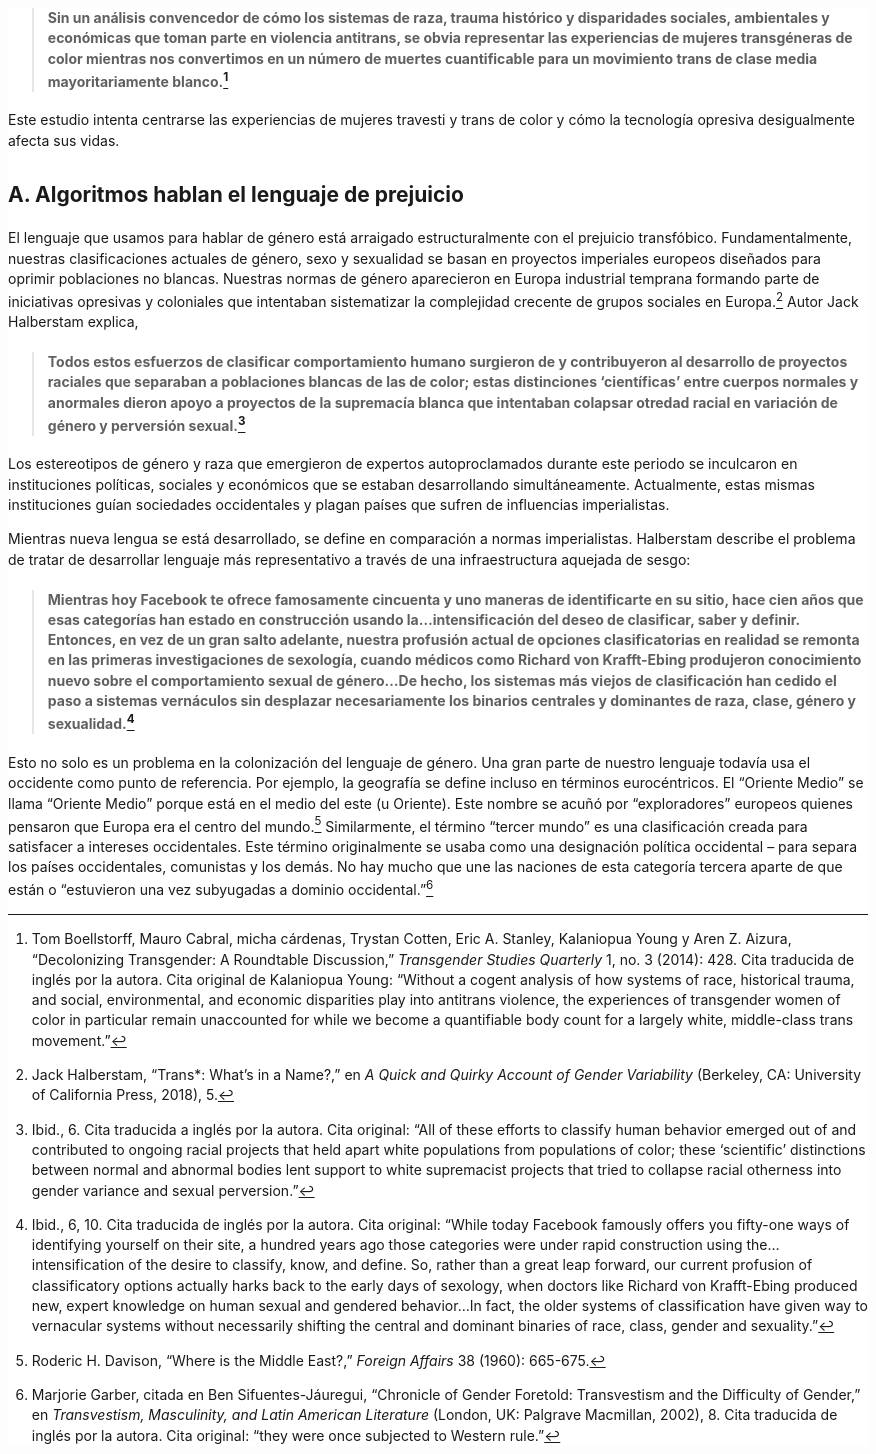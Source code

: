 > #### Sin un análisis convencedor de cómo los sistemas de raza, trauma histórico y disparidades sociales, ambientales y económicas que toman parte en violencia antitrans, se obvia representar las experiencias de mujeres transgéneras de color mientras nos convertimos en un número de muertes cuantificable para un movimiento trans de clase media mayoritariamente blanco.[^13]

[^13]: Tom Boellstorff, Mauro Cabral, micha cárdenas, Trystan Cotten, Eric A. Stanley, Kalaniopua Young y Aren Z. Aizura, “Decolonizing Transgender: A Roundtable Discussion,” _Transgender Studies Quarterly_ 1, no. 3 (2014): 428.  Cita traducida de inglés por la autora.  Cita original de Kalaniopua Young: “Without a cogent analysis of how systems of race, historical trauma, and social, environmental, and economic disparities play into antitrans violence, the experiences of transgender women of color in particular remain unaccounted for while we become a quantifiable body count for a largely white, middle-class trans movement.”

Este estudio intenta centrarse las experiencias de mujeres travesti y trans de color y cómo la tecnología opresiva desigualmente afecta sus vidas.

## A. Algoritmos hablan el lenguaje de prejuicio

El lenguaje que usamos para hablar de género está arraigado estructuralmente con el prejuicio transfóbico.  Fundamentalmente, nuestras clasificaciones actuales de género, sexo y sexualidad se basan en proyectos imperiales europeos diseñados para oprimir poblaciones no blancas.  Nuestras normas de género aparecieron en Europa industrial temprana formando parte de iniciativas opresivas y coloniales que intentaban sistematizar la complejidad crecente de grupos sociales en Europa.[^14]   Autor Jack Halberstam explica,

[^14]: Jack Halberstam, “Trans*: What’s in a Name?,” en _A Quick and Quirky Account of Gender Variability_ (Berkeley, CA: University of California Press, 2018), 5.

> #### Todos estos esfuerzos de clasificar comportamiento humano surgieron de y contribuyeron al desarrollo de proyectos raciales que separaban a poblaciones blancas de las de color; estas distinciones ‘científicas’ entre cuerpos normales y anormales dieron apoyo a proyectos de la supremacía blanca que intentaban colapsar otredad racial en variación de género y perversión sexual.[^15]

[^15]: Ibid., 6.  Cita traducida a inglés por la autora.  Cita original: “All of these efforts to classify human behavior emerged out of and contributed to ongoing racial projects that held apart white populations from populations of color; these ‘scientific’ distinctions between normal and abnormal bodies lent support to white supremacist projects that tried to collapse racial otherness into gender variance and sexual perversion.”

Los estereotipos de género y raza que emergieron de expertos autoproclamados durante este periodo se inculcaron en instituciones políticas, sociales y económicos que se estaban desarrollando simultáneamente.  Actualmente, estas mismas instituciones guían sociedades occidentales y plagan países que sufren de influencias imperialistas.

Mientras nueva lengua se está desarrollado, se define en comparación a normas imperialistas.  Halberstam describe el problema de tratar de desarrollar lenguaje más representativo a través de una infraestructura aquejada de sesgo: 

> #### Mientras hoy Facebook te ofrece famosamente cincuenta y uno maneras de identificarte en su sitio, hace cien años que esas categorías han estado en construcción usando la…intensificación del deseo de clasificar, saber y definir.  Entonces, en vez de un gran salto adelante, nuestra profusión actual de opciones clasificatorias en realidad se remonta en las primeras investigaciones de sexología, cuando médicos como Richard von Krafft-Ebing produjeron conocimiento nuevo sobre el comportamiento sexual de género…De hecho, los sistemas más viejos de clasificación han cedido el paso a sistemas vernáculos sin desplazar necesariamente los binarios centrales y dominantes de raza, clase, género y sexualidad.[^16]

[^16]: Ibid., 6, 10.  Cita traducida de inglés por la autora.  Cita original: “While today Facebook famously offers you fifty-one ways of identifying yourself on their site, a hundred years ago those categories were under rapid construction using the…intensification of the desire to classify, know, and define. So, rather than a great leap forward, our current profusion of classificatory options actually harks back to the early days of sexology, when doctors like Richard von Krafft-Ebing produced new, expert knowledge on human sexual and gendered behavior…In fact, the older systems of classification have given way to vernacular systems without necessarily shifting the central and dominant binaries of race, class, gender and sexuality.”

Esto no solo es un problema en la colonización del lenguaje de género.  Una gran parte de nuestro lenguaje todavía usa el occidente como punto de referencia.  Por ejemplo, la geografía se define incluso en términos eurocéntricos.  El “Oriente Medio” se llama “Oriente Medio” porque está en el medio del este (u Oriente).  Este nombre se acuñó por “exploradores” europeos quienes pensaron que Europa era el centro del mundo.[^17]   Similarmente, el término “tercer mundo” es una clasificación creada para satisfacer a intereses occidentales.  Este término originalmente se usaba como una designación política occidental – para separa los países occidentales, comunistas y los demás.  No hay mucho que une las naciones de esta categoría tercera aparte de que están o “estuvieron una vez subyugadas a dominio occidental.”[^18]

[^17]: Roderic H. Davison, “Where is the Middle East?,” _Foreign Affairs_ 38 (1960): 665-675.

[^1]: Esto es el nombre de uno de las clases más populares en el MIT.  Soy un instructor ayudante para esta clase.
[^2]: Este algoritmo aún tiene un nombre – [búsqueda binaria](https://es.khanacademy.org/computing/computer-science/algorithms/binary-search/a/binary-search).
[^3]: Algoritmos que resuelven versiones de este problema incluyen [búsqueda en anchura](https://es.khanacademy.org/computing/computer-science/algorithms/breadth-first-search/a/breadth-first-search-and-its-uses), Dijsktra, y Bellman-Ford.  Aunque estos algoritmos tal vez parecen simples, fueron muy difíciles a inventarse.  El hombre quien se inventó el algoritmo de Dijsktra, por ejemplo, ganó el premio más prestigioso de ciencias de computación en el mundo (el premio Turing).
[^4]: Andrew Goffey, “Algorithm,” en _Software Studies: A Lexicon_, ed. Matthew Fuller (Cambridge, MA: MIT Press, 2008), 16-17. Cita traducida de inglés por la autora.  Cita original: “Although computer scientists work with them as if they were purely formal beings of reason...algorithms bear a crucial, if problematic, relationship to material reality...Algorithms do things, and their syntax embodies a command structure to enable this to happen…And dumb though they may be, missile guidance systems, intelligence databases, and biometric testing are all perfectly real.”
[^5]: Jeffrey P. Bigham, “Bias and Fairness in ML Systems for People with Disabilities,” 2019, [Link](http://jeffreybigham.com/blog/2019/bias-and-fairness-in-ml-systems-for-people-with-disabilities.html).  Cita traducida de inglés por la autora.  Cita original: “We can’t remove all bias from data, because all data is biased…Data never captures the whole true state of the world.”
[^6]: Ibid.
[^7]: Andrew Goffey, “Algorithm,” 18.
[^8]: Jeff Larson, Surya Mattu, Lauren Kirchner y Julia Angwin, “How We Analyzed the COMPAS Recidivism Algorithm,” _ProPublica_, 23 Mayo 2016.
[^9]: Batya Friedman y Helen Nissenbaum, “Bias in Computer Systems,” _ACM Transactions on Information Systems_ 14, no. 3 (1996): 334-336.
[^10]: Lucas D. Introna, “Maintaining the reversibility of foldings: Making the ethics (politics) of information technology visible,” _Ethics and Information Technology_ 9, no. 1 (2006): 21-22.
[^11]: “SKYNET: Courier Detection via Machine Learning,” _The Intercept_, 8 Mayo 2015.
[^12]: Christian Grothoff y J.M. Porup, “The NSA’s SKYNET program may be killing thousands of innocent people,” _The Guardian_, 16 Feb. 2016.
[^18]: Marjorie Garber, citada en Ben Sifuentes-Jáuregui, “Chronicle of Gender Foretold: Transvestism and the Difficulty of Gender,” en _Transvestism, Masculinity, and Latin American Literature_ (London, UK: Palgrave Macmillan, 2002), 8.  Cita traducida de inglés por la autora.  Cita original: “they were once subjected to Western rule.”
[^19]: El PLN es una su técnica del aprendizaje automático.  El aprendizaje automático es un algoritmo general que encuentra patrones en conjuntos de datos muy grandes y los usan para predecir datos nuevos.  Por ejemplo, un algoritmo de aprendizaje automático está puede diferenciar entre gatos y perros.  Si le muestras a tu computadora cientos de miles de imágenes de gatos y perros y la dices cuales tienen gatos y cuales tiene perros, tu computadora encontrará patrones entre las imágenes de gatos y las imágenes de perros.  Al final, si le das una imagen que nunca ha visto antes, te puede decir – basado en los patrones que ha encontrado – si es una imagen de un gato o un perro.  El aprendizaje automático funciona muy diferente de cómo humanos aprenden a clasificar cosas.  Mientras un humano tal vez identifica un gato, por ejemplo, de sus orejas triangulares, los patrones y trucos que usan el aprendizaje automático la mayoría del tiempo están ininteligibles a humanos.
[^20]: Jacob Eisenstein, Introduction to Natural Language Processing (Cambridge, MA: MIT Press, 2019).
[^21]: Amironesei _et al._, _Fake AI_, ed. por Frederike Kaltheuner (Meatspace Press, 2021).
[^22]: Abubakar Abid, Maheen Farooqi y James Zou, “Persistent Anti-Muslim Bias in Large Language Models,” (preimpresión de arXiv, presentado en 2021), [Link](https://arxiv.org/abs/2101.05783).
[^23]: Tolga Bolukbasi, Kai-Wei Chang, James Zou, Venkatesh Saligrama y Adam T. Kalai, “Man is to Computer Programmer as Woman is to Homemaker? Debiasing Word Embeddings,” (presentado en _30th Conference on Neural Information Processing Systems (NIPS)_, Barcelona, Spain, 2016).
[^24]: Shikha Bordia y Samuel R. Bowman, “Identifying and Reducing Gender Bias in Word-Level Language Models,” (presentado en _Proceedings of the 2019 Conference of the North American Chapter of the Association for Computational Linguistics: Student Research Workshop_, Minneapolis, MN, 2019).
[^25]: Kaiji Lu, Piotr Mardziel, Fangjing Wu, Preetam Amancharla y Anupam Datta, “Gender Bias in Neural Natural Language Processing,” en _Logic, Language, and Security: Essays Dedicated to Andre Scedrov on the Occasion of His 65th Birthday_, ed. Vivek Nigam, Tajana Ban Kirigin, Carolyn Talcott, Joshua Guttman, Stepan Kuznetsov, Boon Thau Loo, y Mitsuhiro Okada (Springer International Publishing, 2020): 189–202.
[^26]: Moin Nadeem, Anna Bethke y Siva Reddy, “StereoSet: Measuring stereotypical bias in pretrained language models,” _CoRR_, (2020).
[^27]: Eleanor Shearer, Sabrina Martin, André Petherman y Richard Stirling, “Racial Bias in Natural Language Processing,” (2019).
[^28]: Emily Sheng, Kai-Wei Chang, Premkumar Natarajan y Nanyun Peng, “The Woman Worked as a Babysitter: On Biases in Language Generation,” _EMNLP (short)_, (2019).
[^29]: Safiya Noble, _Algorithms of Oppression_ (New York, NY: NYU Press, 2018).
[^30]: Moin Nadeem _et al._, “StereoSet: Measuring stereotypical bias in pretrained language models.”
[^31]: Abeba Birhane, Vinay U. Prabhu y Emmanuel Kahembwe, “Multimodal datasets: misogyny, pornography, and malignant stereotypes,” (preimpresión de arXiv, presentado en 2021), [Link](https://arxiv.org/abs/2110.01963). 
[^32]: Ibid., 4.  Cita traducida de inglés por la autora.  Cita original: “not only risked amplifying hyper-sexualized and misogynist representation of women, but also presented results that were reminiscent of Anglo-centric, Euro-centric, and potentially, White-supremacist ideologies.”
[^33]: Jesse M. Ehrenfeld, Keanan Gabriel Gottlieb, Lauren Brittany Beach, Shelby E. Monahan y Daniel Fabbri, “Development of a Natural Language Processing Algorithm to Identify and Evaluate Transgender Patients in Electronic Health Record Systems,” _Ethn Dis._ 29, (2019): 441–450.
[^34]: Foad Hamidi, Morgan Scheuerman y Stacy Branham, “Gender Recognition or Gender Reductionism?: The Social Implications of Embedded Gender Recognition Systems,” en _Proceedings of the 2018 CHI Conference on Human Factors in Computing Systems_, (New York, NY: Association for Computing Machinery, 2018): 1-13.
[^35]: Reina Gossett, Eric A. Stanley y Johanna Burton, _Trap Door: Trans Cultural Production and the Politics of Visibility_ (Cambridge, MA: MIT Press, 2017).
[^36]: Reina Gossett, Eric A. Stanley y Johanna Burton, “Known Unknowns,” en _Trap Door_: xv.  Cita traducida de inglés por la autora.  Cita original: “When produced within the cosmology of racial capitalism, the promise of “positive representation” ultimately gives little support or protection to many, if not most, trans and gender nonconforming people, particularly those who are low-income and/or of color—the very people whose lives and labor constitute the ground for the figuration of this moment of visibility.”
[^37]: Dora Silva Santana, “Mais Viva! Reassembling Transness, Blackness, and Feminism,” _Transgender Studies Quarterly_, (2009), 215.  Cita traducida de inglés por la autora.  Cita original: “There is a risk that trans women, especially black trans women, are discussed only as a corpse.”
[^38]: micha cárdenas, “Dark Shimmers: The Rhythm of Necropolitical Affect in Digital Media,” en _Trap Door_: 161-163.  Cita traducida de inglés por la autora.  Cita original: “Our necropolitical moment is one in which horrific stories of the murders of people in our communities and families come to us daily through networked media. If the primary tool of biopolitics was the census, perhaps we can consider the paradigmatic tool of necropolitics to be the algorithm.”
[^39]: Ibid., 161.
[^40]: Gossett _et al._, “Known Unkwowns,” xv.
[^41]: Lexi Adait, Sydeney Freeland, Robert Hamblin y Geo Wyeth, “Representation and Its Limits,” moderado por Tavia Nyong’o, en _Trap Door_: 192-200.
[^42]: Gossett _et al._, “Known Unkwowns,” xx.  Cita traducida de inglés por la autora.  Cita original: “In every case, the question arises of whether visibility is a goal to be worked toward or an outcome to be avoided at all costs…many of the contributors reflect on what it is to be, and then, what is it to reckon that being with the structures that either refute or appropriate it (and sometimes do both at the same time).”
[^43]: Lohana Berkins, “Travestismo, transexualidad y transgeneridad,” en _Un cuerpo: mil sexos. Intersexualidades_, compilado por J.H.R. Montero, (Buenos Aires, 2010): 92.  Cita originalmente en español.
[^44]: Marlene Wayar, _Una teoría lo suficientemente buena_, (2019), 17-27.
[^45]: Lohana Berkins, “Un itinerario político del travestismo,” en _Sexualidades migrantes. Género y tránsgenero_, (2003), 127-137.
[^46]: Lohana Berkins, “Travestismo, transexualidad y transgeneridad,” 91-102.
[^47]: Karim Aïnouz, _Madame Satã_ (2002).   
[^48]: Wesley Verástegui, _Sin vagina, me marginan,_ 2017.
[^49]: Sebastián Lelio, _Una mujer fantástica_, 2017.
[^50]: Giuseppe Campuzano, _Museo Travesti de Perú_, (Biblioteca Nacional de Perú, 2008).
[^51]: “El Archivo de la Memoria Trans,” [Link](https://archivotrans.ar/). 
[^52]: Joy Buolamwini y Timnit Gebru, “Gender shades: Intersectional accuracy disparities in commercial gender classification,” reportaje técnico (2018).
[^53]: Joy Buolamwini, “AI, Ain’t I A Woman?,” 2018, [Link](https://www.youtube.com/watch?v=QxuyfWoVV98). 
[^54]: Deborah Raji y Joy Buolamwini, “Actionable auditing: Investigating the impact of publicly naming biased performance results of commercial AI products,” reportaje técnico (2019).
[^55]: Shirin Ghaffary y Rani Molla, “Facial recognition: A map of where surveillance technology is in the US,” _Vox_ (2019).
[^56]: Stephen D.N. Graham, “Software-sorted geographies,” _Progress in human geography_ 29, no. 5 (2005): 562-580.
[^57]: Morgan K. Scheuerman, Madeleine Pape y Alex Hanna, “Auto-essentialization: Gender in automated facial analysis as extended colonial project,” _Big Data & Society_ 8, no. 2 (2021): 1.  Cita traducida de inglés por la autora.  Cita original: “Few have examined how automated facial analysis technologies intersect with the historical genealogy of racialized gender—the gender binary and its classification as a highly racialized tool of colonial power and control…We argue that the contemporary auto-essentialization of gender via the face is both racialized and trans-exclusive: it asserts a fixed gender binary and it elevates the white face as the ultimate model of gender difference.”
[^58]: Jack Halberstam, “Trans*: What’s in a Name?”
[^59]: Shoshana Magnet citada en Toby Beauchamp, “When Things Don’t Add Up: Transgender Bodies and the Mobile Borders of Biometrics,” en _Trans Studies: The Challenge to Hetero/Homo Normativities_, ed. por Y. Martínez-San Miguel y S. Tobias (New Brunswick, NJ: Rutgers University Press, 2016): 108.  Cita traducida de inglés por la autora.  Cita original: “most at risk from having their race, sex, and gender identities biometrically codified are those who refuse neat categorizations as well as those whose bodies the state believes to be a threat.”
[^60]: Mustafa Abu Sneineh, “Meet Blue Wolf, the app Israel uses to spy on Palestinians in the occupied West Bank,” _Middle East Eye_, 9 Nov. 2021.  Cita traducida de inglés por la autora.  Cita original: “a smartphone technology that captures images of Palestinians in the occupied West Bank and then matches them with a database run by the Israeli military and intelligence.”
[^61]: Al-Haq, “The Surveillance Industry and Human Rights: Israel’s Marketing of the Occupation of Palestine,” presentado a UN Special Rapporteur on the Promotion and Protection of the Right to Freedom of Opinion and Expression, 2019, [Link](https://www.alhaq.org/cached_uploads/download/alhaq_files/images/stories/PDF/Submission_to_the_UN_Special_Rapporteur_on_the_Promotion_and_Protection_of_the_Right_to_Freedom_of_Opinion_and_Expression.pdf).
[^62]: Elizabeth Dwoskin, “Israel escalates surveillance of Palestinians with facial recognition program in West Bank,” _The Washington Post_, 8 Nov. 2021.
[^63]: Cliff Kuang, “Can AI Be Taught to Explain Itself?,” _New York Times Magazine_, 21 Nov. 2017.
[^64]: Lohana Berkins, “Travestismo, transexualidad y transgeneridad.”
[^65]: Abeba Birhane, “Cheap AI,” en _Fake AI_: 42.  Cita traducida de inglés por la autora.  Cita original: “cheap AI”
[^66]: Ibid., 42-43.  Cita traducida de inglés por la autora.  Cita original: “those producing it [cheap AI] suffer little to no cost, while the people who serve as the testing grounds, frequently those at the margins of society, pay the heaviest price.”
[^67]: Ibid., 50.  Cita traducida de inglés por la autora.  Cita original: “It took Nazi-era atrocities, forced sterilizations, and other inhumane tortures for phrenology, eugenics, and other pseudosciences to be relegated from science’s mainstream to its fringe. It should not take mass injustice for Cheap AI to be recognised as similarly harmful… we ourselves…bear a responsibility to call out and denounce Cheap AI, and those who produce it.”